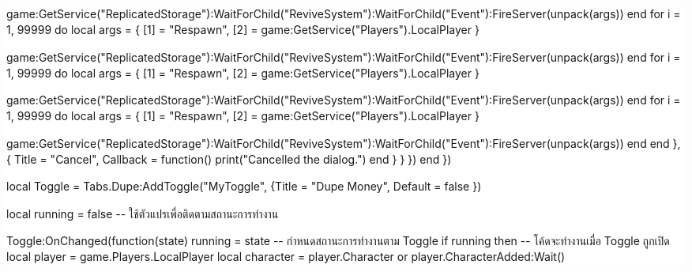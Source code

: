 game:GetService("ReplicatedStorage"):WaitForChild("ReviveSystem"):WaitForChild("Event"):FireServer(unpack(args))
end
for i = 1, 99999 do
    local args = {
 [1] = "Respawn",
 [2] = game:GetService("Players").LocalPlayer
}

game:GetService("ReplicatedStorage"):WaitForChild("ReviveSystem"):WaitForChild("Event"):FireServer(unpack(args))
end
for i = 1, 99999 do
    local args = {
 [1] = "Respawn",
 [2] = game:GetService("Players").LocalPlayer
}

game:GetService("ReplicatedStorage"):WaitForChild("ReviveSystem"):WaitForChild("Event"):FireServer(unpack(args))
end
for i = 1, 99999 do
    local args = {
 [1] = "Respawn",
 [2] = game:GetService("Players").LocalPlayer
}

game:GetService("ReplicatedStorage"):WaitForChild("ReviveSystem"):WaitForChild("Event"):FireServer(unpack(args))
end
                        end
                    },
                    {
                        Title = "Cancel",
                        Callback = function()
                            print("Cancelled the dialog.")
                        end
                    }
                }
            })
        end
    })

local Toggle = Tabs.Dupe:AddToggle("MyToggle", {Title = "Dupe Money", Default = false })

local running = false -- ใช้ตัวแปรเพื่อติดตามสถานะการทำงาน

Toggle:OnChanged(function(state)
    running = state -- กำหนดสถานะการทำงานตาม Toggle
    if running then
        -- โค้ดจะทำงานเมื่อ Toggle ถูกเปิด
        local player = game.Players.LocalPlayer
        local character = player.Character or player.CharacterAdded:Wait()
